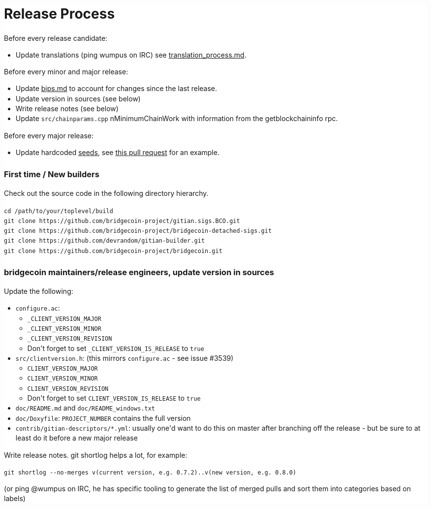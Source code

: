Release Process
====================

Before every release candidate:

* Update translations (ping wumpus on IRC) see [translation_process.md](https://github.com/bitcoin/bitcoin/blob/master/doc/translation_process.md#synchronising-translations).

Before every minor and major release:

* Update [bips.md](bips.md) to account for changes since the last release.
* Update version in sources (see below)
* Write release notes (see below)
* Update `src/chainparams.cpp` nMinimumChainWork with information from the getblockchaininfo rpc.

Before every major release:

* Update hardcoded [seeds](/contrib/seeds/README.md), see [this pull request](https://github.com/bitcoin/bitcoin/pull/7415) for an example.

### First time / New builders

Check out the source code in the following directory hierarchy.

    cd /path/to/your/toplevel/build
    git clone https://github.com/bridgecoin-project/gitian.sigs.BCO.git
    git clone https://github.com/bridgecoin-project/bridgecoin-detached-sigs.git
    git clone https://github.com/devrandom/gitian-builder.git
    git clone https://github.com/bridgecoin-project/bridgecoin.git

### bridgecoin maintainers/release engineers, update version in sources

Update the following:

- `configure.ac`:
    - `_CLIENT_VERSION_MAJOR`
    - `_CLIENT_VERSION_MINOR`
    - `_CLIENT_VERSION_REVISION`
    - Don't forget to set `_CLIENT_VERSION_IS_RELEASE` to `true`
- `src/clientversion.h`: (this mirrors `configure.ac` - see issue #3539)
    - `CLIENT_VERSION_MAJOR`
    - `CLIENT_VERSION_MINOR`
    - `CLIENT_VERSION_REVISION`
    - Don't forget to set `CLIENT_VERSION_IS_RELEASE` to `true`
- `doc/README.md` and `doc/README_windows.txt`
- `doc/Doxyfile`: `PROJECT_NUMBER` contains the full version
- `contrib/gitian-descriptors/*.yml`: usually one'd want to do this on master after branching off the release - but be sure to at least do it before a new major release

Write release notes. git shortlog helps a lot, for example:

    git shortlog --no-merges v(current version, e.g. 0.7.2)..v(new version, e.g. 0.8.0)

(or ping @wumpus on IRC, he has specific tooling to generate the list of merged pulls
and sort them into categories based on labels)
